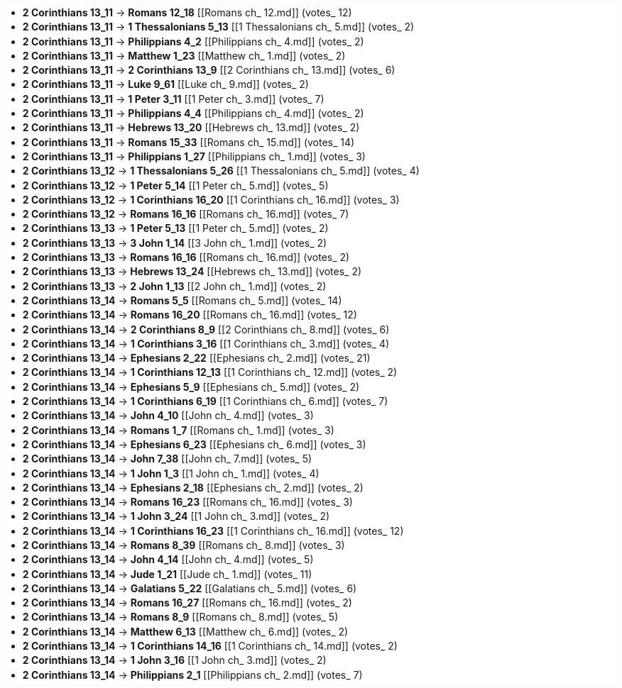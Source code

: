 - **2 Corinthians 13_11** → **Romans 12_18** [[Romans ch_ 12.md]] (votes_ 12)
- **2 Corinthians 13_11** → **1 Thessalonians 5_13** [[1 Thessalonians ch_ 5.md]] (votes_ 2)
- **2 Corinthians 13_11** → **Philippians 4_2** [[Philippians ch_ 4.md]] (votes_ 2)
- **2 Corinthians 13_11** → **Matthew 1_23** [[Matthew ch_ 1.md]] (votes_ 2)
- **2 Corinthians 13_11** → **2 Corinthians 13_9** [[2 Corinthians ch_ 13.md]] (votes_ 6)
- **2 Corinthians 13_11** → **Luke 9_61** [[Luke ch_ 9.md]] (votes_ 2)
- **2 Corinthians 13_11** → **1 Peter 3_11** [[1 Peter ch_ 3.md]] (votes_ 7)
- **2 Corinthians 13_11** → **Philippians 4_4** [[Philippians ch_ 4.md]] (votes_ 2)
- **2 Corinthians 13_11** → **Hebrews 13_20** [[Hebrews ch_ 13.md]] (votes_ 2)
- **2 Corinthians 13_11** → **Romans 15_33** [[Romans ch_ 15.md]] (votes_ 14)
- **2 Corinthians 13_11** → **Philippians 1_27** [[Philippians ch_ 1.md]] (votes_ 3)
- **2 Corinthians 13_12** → **1 Thessalonians 5_26** [[1 Thessalonians ch_ 5.md]] (votes_ 4)
- **2 Corinthians 13_12** → **1 Peter 5_14** [[1 Peter ch_ 5.md]] (votes_ 5)
- **2 Corinthians 13_12** → **1 Corinthians 16_20** [[1 Corinthians ch_ 16.md]] (votes_ 3)
- **2 Corinthians 13_12** → **Romans 16_16** [[Romans ch_ 16.md]] (votes_ 7)
- **2 Corinthians 13_13** → **1 Peter 5_13** [[1 Peter ch_ 5.md]] (votes_ 2)
- **2 Corinthians 13_13** → **3 John 1_14** [[3 John ch_ 1.md]] (votes_ 2)
- **2 Corinthians 13_13** → **Romans 16_16** [[Romans ch_ 16.md]] (votes_ 2)
- **2 Corinthians 13_13** → **Hebrews 13_24** [[Hebrews ch_ 13.md]] (votes_ 2)
- **2 Corinthians 13_13** → **2 John 1_13** [[2 John ch_ 1.md]] (votes_ 2)
- **2 Corinthians 13_14** → **Romans 5_5** [[Romans ch_ 5.md]] (votes_ 14)
- **2 Corinthians 13_14** → **Romans 16_20** [[Romans ch_ 16.md]] (votes_ 12)
- **2 Corinthians 13_14** → **2 Corinthians 8_9** [[2 Corinthians ch_ 8.md]] (votes_ 6)
- **2 Corinthians 13_14** → **1 Corinthians 3_16** [[1 Corinthians ch_ 3.md]] (votes_ 4)
- **2 Corinthians 13_14** → **Ephesians 2_22** [[Ephesians ch_ 2.md]] (votes_ 21)
- **2 Corinthians 13_14** → **1 Corinthians 12_13** [[1 Corinthians ch_ 12.md]] (votes_ 2)
- **2 Corinthians 13_14** → **Ephesians 5_9** [[Ephesians ch_ 5.md]] (votes_ 2)
- **2 Corinthians 13_14** → **1 Corinthians 6_19** [[1 Corinthians ch_ 6.md]] (votes_ 7)
- **2 Corinthians 13_14** → **John 4_10** [[John ch_ 4.md]] (votes_ 3)
- **2 Corinthians 13_14** → **Romans 1_7** [[Romans ch_ 1.md]] (votes_ 3)
- **2 Corinthians 13_14** → **Ephesians 6_23** [[Ephesians ch_ 6.md]] (votes_ 3)
- **2 Corinthians 13_14** → **John 7_38** [[John ch_ 7.md]] (votes_ 5)
- **2 Corinthians 13_14** → **1 John 1_3** [[1 John ch_ 1.md]] (votes_ 4)
- **2 Corinthians 13_14** → **Ephesians 2_18** [[Ephesians ch_ 2.md]] (votes_ 2)
- **2 Corinthians 13_14** → **Romans 16_23** [[Romans ch_ 16.md]] (votes_ 3)
- **2 Corinthians 13_14** → **1 John 3_24** [[1 John ch_ 3.md]] (votes_ 2)
- **2 Corinthians 13_14** → **1 Corinthians 16_23** [[1 Corinthians ch_ 16.md]] (votes_ 12)
- **2 Corinthians 13_14** → **Romans 8_39** [[Romans ch_ 8.md]] (votes_ 3)
- **2 Corinthians 13_14** → **John 4_14** [[John ch_ 4.md]] (votes_ 5)
- **2 Corinthians 13_14** → **Jude 1_21** [[Jude ch_ 1.md]] (votes_ 11)
- **2 Corinthians 13_14** → **Galatians 5_22** [[Galatians ch_ 5.md]] (votes_ 6)
- **2 Corinthians 13_14** → **Romans 16_27** [[Romans ch_ 16.md]] (votes_ 2)
- **2 Corinthians 13_14** → **Romans 8_9** [[Romans ch_ 8.md]] (votes_ 5)
- **2 Corinthians 13_14** → **Matthew 6_13** [[Matthew ch_ 6.md]] (votes_ 2)
- **2 Corinthians 13_14** → **1 Corinthians 14_16** [[1 Corinthians ch_ 14.md]] (votes_ 2)
- **2 Corinthians 13_14** → **1 John 3_16** [[1 John ch_ 3.md]] (votes_ 2)
- **2 Corinthians 13_14** → **Philippians 2_1** [[Philippians ch_ 2.md]] (votes_ 7)
